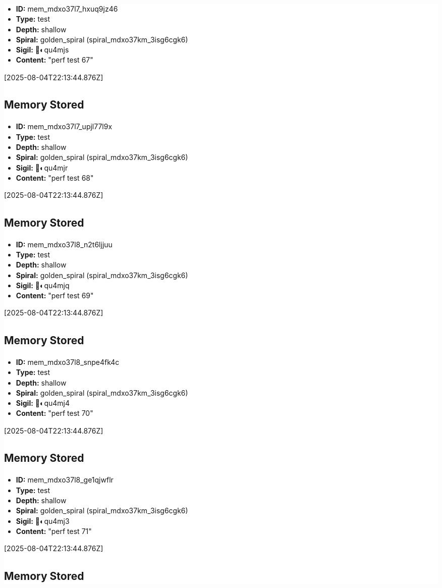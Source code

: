- **ID:** mem_mdxo37l7_hxuq9jz46
- **Type:** test
- **Depth:** shallow
- **Spiral:** golden_spiral (spiral_mdxo37km_3isg6cgk6)
- **Sigil:** 🧠◐qu4mjs
- **Content:** "perf test 67"

[2025-08-04T22:13:44.876Z] 
## Memory Stored

- **ID:** mem_mdxo37l7_upjl77l9x
- **Type:** test
- **Depth:** shallow
- **Spiral:** golden_spiral (spiral_mdxo37km_3isg6cgk6)
- **Sigil:** 🧠◐qu4mjr
- **Content:** "perf test 68"

[2025-08-04T22:13:44.876Z] 
## Memory Stored

- **ID:** mem_mdxo37l8_n2t6ljjuu
- **Type:** test
- **Depth:** shallow
- **Spiral:** golden_spiral (spiral_mdxo37km_3isg6cgk6)
- **Sigil:** 🧠◐qu4mjq
- **Content:** "perf test 69"

[2025-08-04T22:13:44.876Z] 
## Memory Stored

- **ID:** mem_mdxo37l8_snpe4fk4c
- **Type:** test
- **Depth:** shallow
- **Spiral:** golden_spiral (spiral_mdxo37km_3isg6cgk6)
- **Sigil:** 🧠◐qu4mj4
- **Content:** "perf test 70"

[2025-08-04T22:13:44.876Z] 
## Memory Stored

- **ID:** mem_mdxo37l8_ge1qjwflr
- **Type:** test
- **Depth:** shallow
- **Spiral:** golden_spiral (spiral_mdxo37km_3isg6cgk6)
- **Sigil:** 🧠◐qu4mj3
- **Content:** "perf test 71"

[2025-08-04T22:13:44.876Z] 
## Memory Stored
